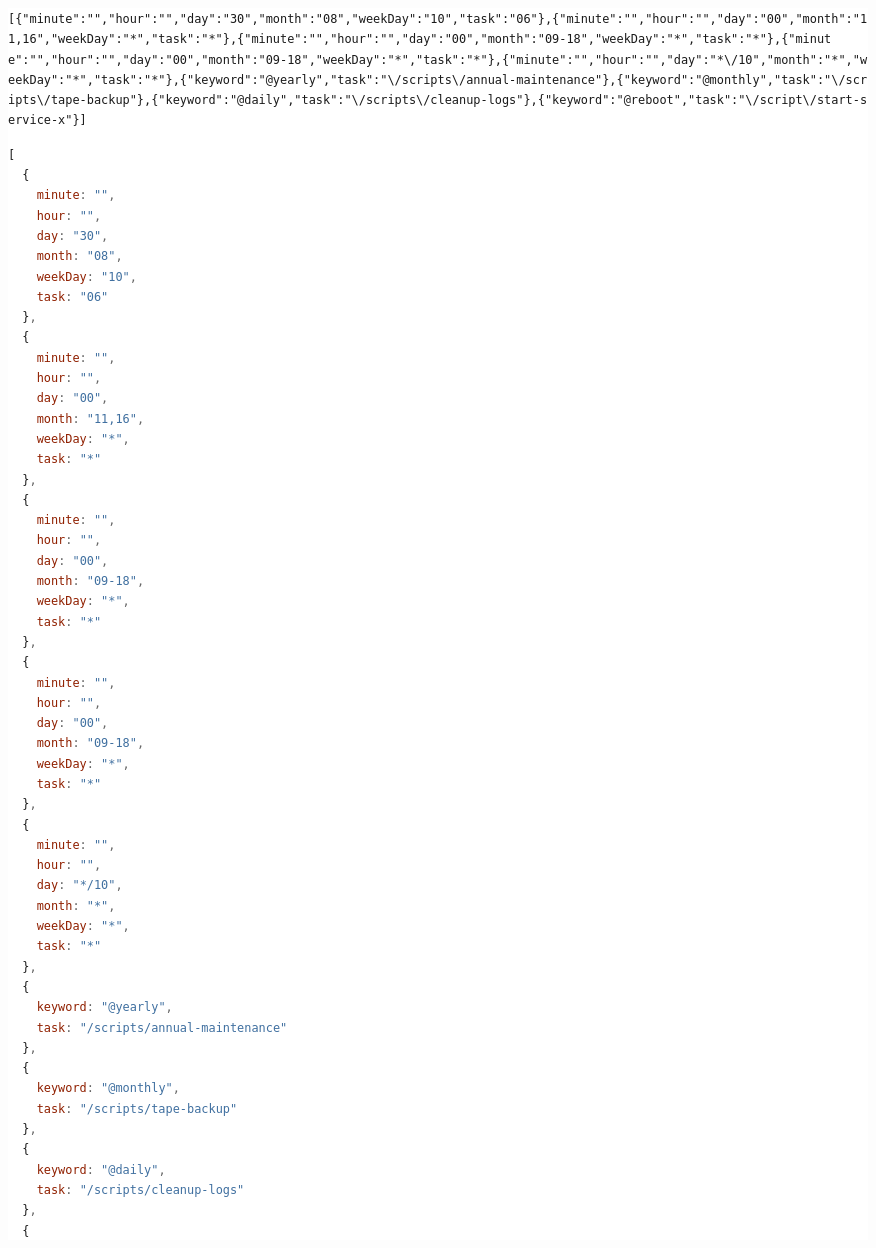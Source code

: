 ```
[{"minute":"","hour":"","day":"30","month":"08","weekDay":"10","task":"06"},{"minute":"","hour":"","day":"00","month":"11,16","weekDay":"*","task":"*"},{"minute":"","hour":"","day":"00","month":"09-18","weekDay":"*","task":"*"},{"minute":"","hour":"","day":"00","month":"09-18","weekDay":"*","task":"*"},{"minute":"","hour":"","day":"*\/10","month":"*","weekDay":"*","task":"*"},{"keyword":"@yearly","task":"\/scripts\/annual-maintenance"},{"keyword":"@monthly","task":"\/scripts\/tape-backup"},{"keyword":"@daily","task":"\/scripts\/cleanup-logs"},{"keyword":"@reboot","task":"\/script\/start-service-x"}]
```

```js
[
  {
    minute: "",
    hour: "",
    day: "30",
    month: "08",
    weekDay: "10",
    task: "06"
  },
  {
    minute: "",
    hour: "",
    day: "00",
    month: "11,16",
    weekDay: "*",
    task: "*"
  },
  {
    minute: "",
    hour: "",
    day: "00",
    month: "09-18",
    weekDay: "*",
    task: "*"
  },
  {
    minute: "",
    hour: "",
    day: "00",
    month: "09-18",
    weekDay: "*",
    task: "*"
  },
  {
    minute: "",
    hour: "",
    day: "*/10",
    month: "*",
    weekDay: "*",
    task: "*"
  },
  {
    keyword: "@yearly",
    task: "/scripts/annual-maintenance"
  },
  {
    keyword: "@monthly",
    task: "/scripts/tape-backup"
  },
  {
    keyword: "@daily",
    task: "/scripts/cleanup-logs"
  },
  {
```